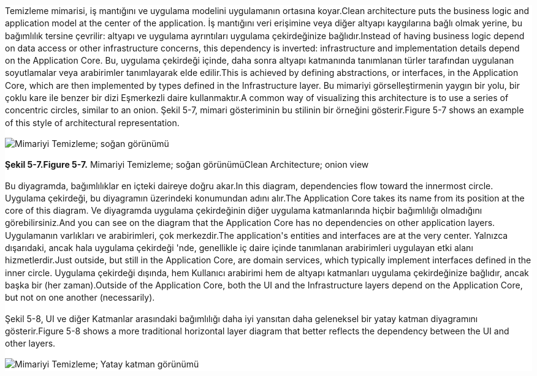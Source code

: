 <span data-ttu-id="5da1b-202">Temizleme mimarisi, iş mantığını ve uygulama modelini uygulamanın ortasına koyar.</span><span class="sxs-lookup"><span data-stu-id="5da1b-202">Clean architecture puts the business logic and application model at the center of the application.</span></span> <span data-ttu-id="5da1b-203">İş mantığını veri erişimine veya diğer altyapı kaygılarına bağlı olmak yerine, bu bağımlılık tersine çevrilir: altyapı ve uygulama ayrıntıları uygulama çekirdeğinize bağlıdır.</span><span class="sxs-lookup"><span data-stu-id="5da1b-203">Instead of having business logic depend on data access or other infrastructure concerns, this dependency is inverted: infrastructure and implementation details depend on the Application Core.</span></span> <span data-ttu-id="5da1b-204">Bu, uygulama çekirdeği içinde, daha sonra altyapı katmanında tanımlanan türler tarafından uygulanan soyutlamalar veya arabirimler tanımlayarak elde edilir.</span><span class="sxs-lookup"><span data-stu-id="5da1b-204">This is achieved by defining abstractions, or interfaces, in the Application Core, which are then implemented by types defined in the Infrastructure layer.</span></span> <span data-ttu-id="5da1b-205">Bu mimariyi görselleştirmenin yaygın bir yolu, bir çoklu kare ile benzer bir dizi Eşmerkezli daire kullanmaktır.</span><span class="sxs-lookup"><span data-stu-id="5da1b-205">A common way of visualizing this architecture is to use a series of concentric circles, similar to an onion.</span></span> <span data-ttu-id="5da1b-206">Şekil 5-7, mimari gösteriminin bu stilinin bir örneğini gösterir.</span><span class="sxs-lookup"><span data-stu-id="5da1b-206">Figure 5-7 shows an example of this style of architectural representation.</span></span>

![Mimariyi Temizleme; soğan görünümü](./media/image5-7.png)

<span data-ttu-id="5da1b-208">**Şekil 5-7.**</span><span class="sxs-lookup"><span data-stu-id="5da1b-208">**Figure 5-7.**</span></span> <span data-ttu-id="5da1b-209">Mimariyi Temizleme; soğan görünümü</span><span class="sxs-lookup"><span data-stu-id="5da1b-209">Clean Architecture; onion view</span></span>

<span data-ttu-id="5da1b-210">Bu diyagramda, bağımlılıklar en içteki daireye doğru akar.</span><span class="sxs-lookup"><span data-stu-id="5da1b-210">In this diagram, dependencies flow toward the innermost circle.</span></span> <span data-ttu-id="5da1b-211">Uygulama çekirdeği, bu diyagramın üzerindeki konumundan adını alır.</span><span class="sxs-lookup"><span data-stu-id="5da1b-211">The Application Core takes its name from its position at the core of this diagram.</span></span> <span data-ttu-id="5da1b-212">Ve diyagramda uygulama çekirdeğinin diğer uygulama katmanlarında hiçbir bağımlılığı olmadığını görebilirsiniz.</span><span class="sxs-lookup"><span data-stu-id="5da1b-212">And you can see on the diagram that the Application Core has no dependencies on other application layers.</span></span> <span data-ttu-id="5da1b-213">Uygulamanın varlıkları ve arabirimleri, çok merkezdir.</span><span class="sxs-lookup"><span data-stu-id="5da1b-213">The application's entities and interfaces are at the very center.</span></span> <span data-ttu-id="5da1b-214">Yalnızca dışarıdaki, ancak hala uygulama çekirdeği 'nde, genellikle iç daire içinde tanımlanan arabirimleri uygulayan etki alanı hizmetlerdir.</span><span class="sxs-lookup"><span data-stu-id="5da1b-214">Just outside, but still in the Application Core, are domain services, which typically implement interfaces defined in the inner circle.</span></span> <span data-ttu-id="5da1b-215">Uygulama çekirdeği dışında, hem Kullanıcı arabirimi hem de altyapı katmanları uygulama çekirdeğinize bağlıdır, ancak başka bir (her zaman).</span><span class="sxs-lookup"><span data-stu-id="5da1b-215">Outside of the Application Core, both the UI and the Infrastructure layers depend on the Application Core, but not on one another (necessarily).</span></span>

<span data-ttu-id="5da1b-216">Şekil 5-8, UI ve diğer Katmanlar arasındaki bağımlılığı daha iyi yansıtan daha geleneksel bir yatay katman diyagramını gösterir.</span><span class="sxs-lookup"><span data-stu-id="5da1b-216">Figure 5-8 shows a more traditional horizontal layer diagram that better reflects the dependency between the UI and other layers.</span></span>

![Mimariyi Temizleme; Yatay katman görünümü](./media/image5-8.png)
